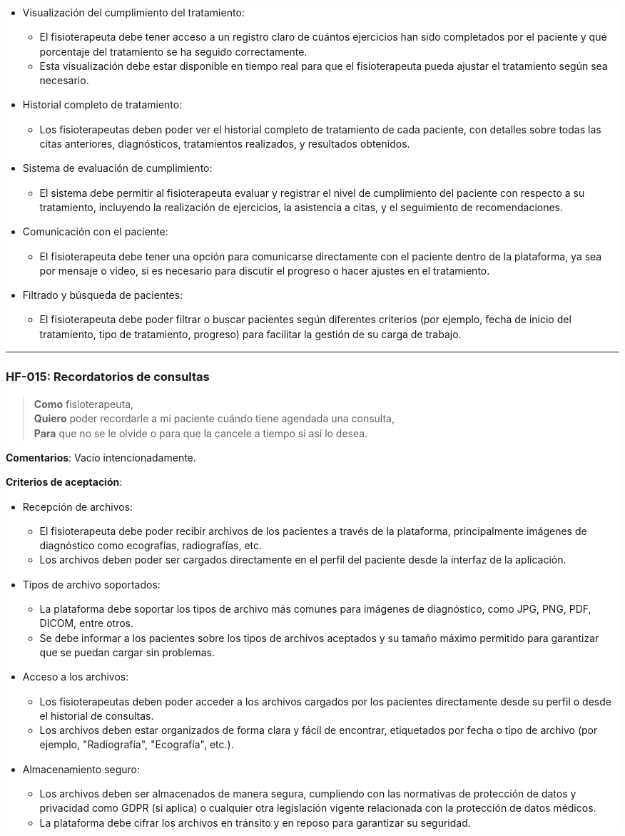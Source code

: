- Visualización del cumplimiento del tratamiento:
  - El fisioterapeuta debe tener acceso a un registro claro de cuántos ejercicios han sido completados por el paciente y qué porcentaje del tratamiento se ha seguido correctamente.
  - Esta visualización debe estar disponible en tiempo real para que el fisioterapeuta pueda ajustar el tratamiento según sea necesario.

- Historial completo de tratamiento:
  - Los fisioterapeutas deben poder ver el historial completo de tratamiento de cada paciente, con detalles sobre todas las citas anteriores, diagnósticos, tratamientos realizados, y resultados obtenidos.

- Sistema de evaluación de cumplimiento:
  - El sistema debe permitir al fisioterapeuta evaluar y registrar el nivel de cumplimiento del paciente con respecto a su tratamiento, incluyendo la realización de ejercicios, la asistencia a citas, y el seguimiento de recomendaciones.

- Comunicación con el paciente:
  - El fisioterapeuta debe tener una opción para comunicarse directamente con el paciente dentro de la plataforma, ya sea por mensaje o video, si es necesario para discutir el progreso o hacer ajustes en el tratamiento.

- Filtrado y búsqueda de pacientes:
  - El fisioterapeuta debe poder filtrar o buscar pacientes según diferentes criterios (por ejemplo, fecha de inicio del tratamiento, tipo de tratamiento, progreso) para facilitar la gestión de su carga de trabajo.
 
---

### HF-015: Recordatorios de consultas   
> **Como** fisioterapeuta,  
> **Quiero** poder recordarle a mi paciente cuándo tiene agendada una consulta,  
> **Para** que no se le olvide o para que la cancele a tiempo si así lo desea.

**Comentarios**: Vacío intencionadamente.

**Criterios de aceptación**:

- Recepción de archivos:
  - El fisioterapeuta debe poder recibir archivos de los pacientes a través de la plataforma, principalmente imágenes de diagnóstico como ecografías, radiografías, etc.
  - Los archivos deben poder ser cargados directamente en el perfil del paciente desde la interfaz de la aplicación.
  
- Tipos de archivo soportados:
  - La plataforma debe soportar los tipos de archivo más comunes para imágenes de diagnóstico, como JPG, PNG, PDF, DICOM, entre otros.
  - Se debe informar a los pacientes sobre los tipos de archivos aceptados y su tamaño máximo permitido para garantizar que se puedan cargar sin problemas.

- Acceso a los archivos:
  - Los fisioterapeutas deben poder acceder a los archivos cargados por los pacientes directamente desde su perfil o desde el historial de consultas.
  - Los archivos deben estar organizados de forma clara y fácil de encontrar, etiquetados por fecha o tipo de archivo (por ejemplo, "Radiografía", "Ecografía", etc.).

- Almacenamiento seguro:
  - Los archivos deben ser almacenados de manera segura, cumpliendo con las normativas de protección de datos y privacidad como GDPR (si aplica) o cualquier otra legislación vigente relacionada con la protección de datos médicos.
  - La plataforma debe cifrar los archivos en tránsito y en reposo para garantizar su seguridad.
